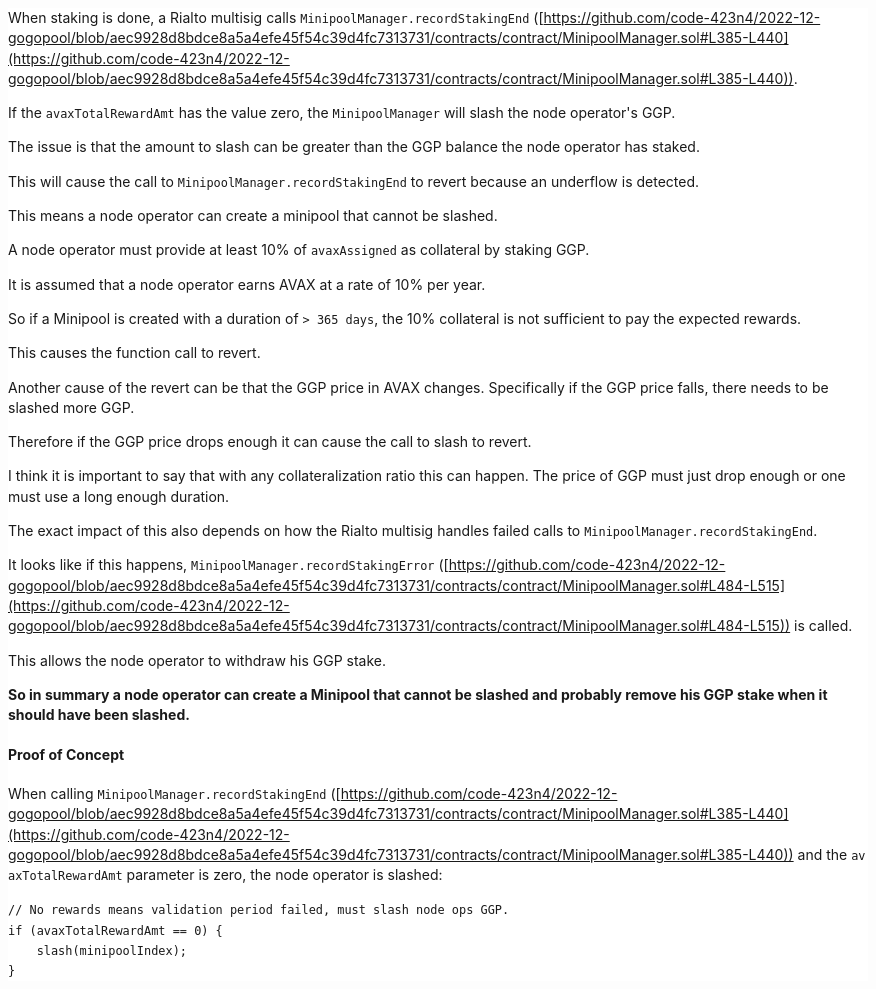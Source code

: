 When staking is done, a Rialto multisig calls `MinipoolManager.recordStakingEnd` ([https://github.com/code-423n4/2022-12-gogopool/blob/aec9928d8bdce8a5a4efe45f54c39d4fc7313731/contracts/contract/MinipoolManager.sol#L385-L440](https://github.com/code-423n4/2022-12-gogopool/blob/aec9928d8bdce8a5a4efe45f54c39d4fc7313731/contracts/contract/MinipoolManager.sol#L385-L440)).

If the `avaxTotalRewardAmt` has the value zero, the `MinipoolManager` will slash the node operator's GGP.

The issue is that the amount to slash can be greater than the GGP balance the node operator has staked.

This will cause the call to `MinipoolManager.recordStakingEnd` to revert because an underflow is detected.

This means a node operator can create a minipool that cannot be slashed.

A node operator must provide at least 10% of `avaxAssigned` as collateral by staking GGP.

It is assumed that a node operator earns AVAX at a rate of 10% per year.

So if a Minipool is created with a duration of `> 365 days`, the 10% collateral is not sufficient to pay the expected rewards.

This causes the function call to revert.

Another cause of the revert can be that the GGP price in AVAX changes. Specifically if the GGP price falls, there needs to be slashed more GGP.

Therefore if the GGP price drops enough it can cause the call to slash to revert.

I think it is important to say that with any collateralization ratio this can happen. The price of GGP must just drop enough or one must use a long enough duration.

The exact impact of this also depends on how the Rialto multisig handles failed calls to `MinipoolManager.recordStakingEnd`.

It looks like if this happens, `MinipoolManager.recordStakingError` ([https://github.com/code-423n4/2022-12-gogopool/blob/aec9928d8bdce8a5a4efe45f54c39d4fc7313731/contracts/contract/MinipoolManager.sol#L484-L515](https://github.com/code-423n4/2022-12-gogopool/blob/aec9928d8bdce8a5a4efe45f54c39d4fc7313731/contracts/contract/MinipoolManager.sol#L484-L515)) is called.

This allows the node operator to withdraw his GGP stake.

**So in summary a node operator can create a Minipool that cannot be slashed and probably remove his GGP stake when it should have been slashed.**

#### Proof of Concept

When calling `MinipoolManager.recordStakingEnd` ([https://github.com/code-423n4/2022-12-gogopool/blob/aec9928d8bdce8a5a4efe45f54c39d4fc7313731/contracts/contract/MinipoolManager.sol#L385-L440](https://github.com/code-423n4/2022-12-gogopool/blob/aec9928d8bdce8a5a4efe45f54c39d4fc7313731/contracts/contract/MinipoolManager.sol#L385-L440)) and the `avaxTotalRewardAmt` parameter is zero, the node operator is slashed:

```solidity
// No rewards means validation period failed, must slash node ops GGP.
if (avaxTotalRewardAmt == 0) {
    slash(minipoolIndex);
}
```
